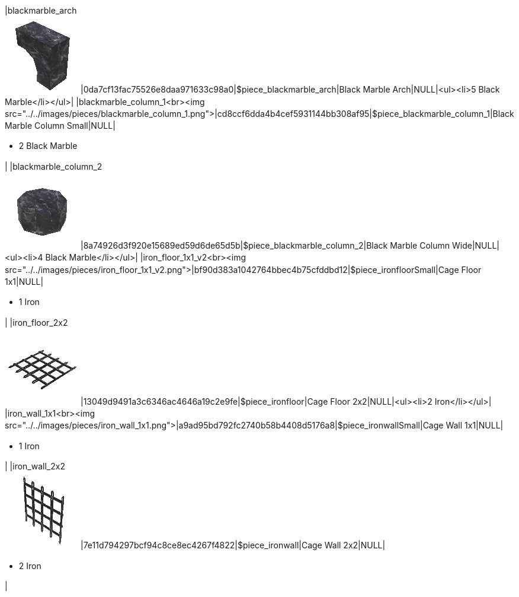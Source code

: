 |blackmarble_arch<br><img src="../../images/pieces/blackmarble_arch.png">|0da7cf13fac75526e8daa971633c98a0|$piece_blackmarble_arch|Black Marble Arch|NULL|<ul><li>5 Black Marble</li></ul>|
|blackmarble_column_1<br><img src="../../images/pieces/blackmarble_column_1.png">|cd8ccf6dda4b4cef5931144bb308af95|$piece_blackmarble_column_1|Black Marble Column Small|NULL|<ul><li>2 Black Marble</li></ul>|
|blackmarble_column_2<br><img src="../../images/pieces/blackmarble_column_2.png">|8a74926d3f920e15689ed59d6de65d5b|$piece_blackmarble_column_2|Black Marble Column Wide|NULL|<ul><li>4 Black Marble</li></ul>|
|iron_floor_1x1_v2<br><img src="../../images/pieces/iron_floor_1x1_v2.png">|bf90d383a1042764bbec4b75cfddbd12|$piece_ironfloorSmall|Cage Floor 1x1|NULL|<ul><li>1 Iron</li></ul>|
|iron_floor_2x2<br><img src="../../images/pieces/iron_floor_2x2.png">|13049d9491a3c6346ac4646a19c2e9fe|$piece_ironfloor|Cage Floor 2x2|NULL|<ul><li>2 Iron</li></ul>|
|iron_wall_1x1<br><img src="../../images/pieces/iron_wall_1x1.png">|a9ad95bd792fc2740b58b4408d5176a8|$piece_ironwallSmall|Cage Wall 1x1|NULL|<ul><li>1 Iron</li></ul>|
|iron_wall_2x2<br><img src="../../images/pieces/iron_wall_2x2.png">|7e11d794297bcf94c8ce8ec4267f4822|$piece_ironwall|Cage Wall 2x2|NULL|<ul><li>2 Iron</li></ul>|